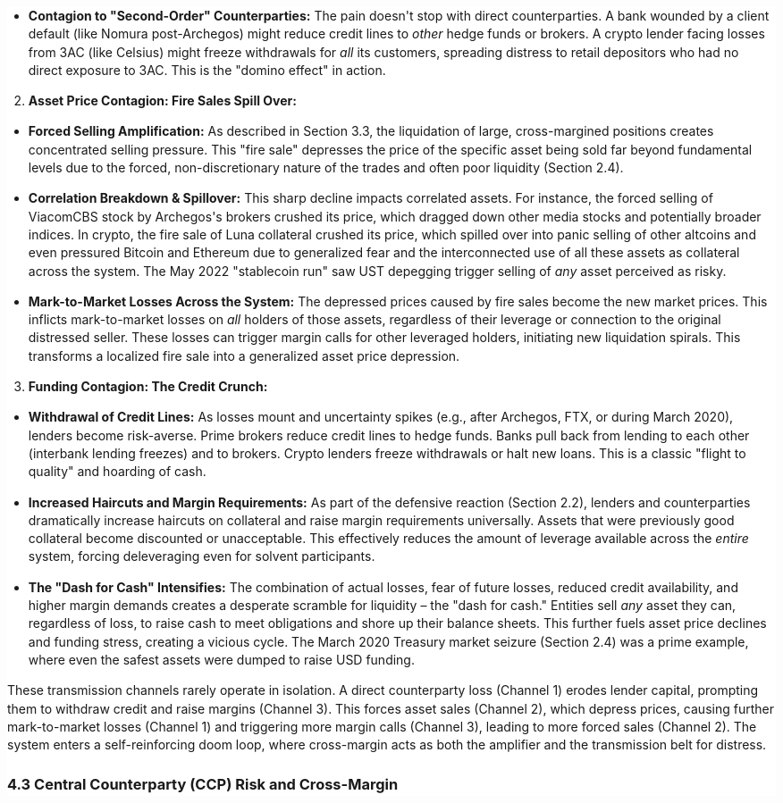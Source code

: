 *   **Contagion to "Second-Order" Counterparties:** The pain doesn't stop with direct counterparties. A bank wounded by a client default (like Nomura post-Archegos) might reduce credit lines to *other* hedge funds or brokers. A crypto lender facing losses from 3AC (like Celsius) might freeze withdrawals for *all* its customers, spreading distress to retail depositors who had no direct exposure to 3AC. This is the "domino effect" in action.

2.  **Asset Price Contagion: Fire Sales Spill Over:**

*   **Forced Selling Amplification:** As described in Section 3.3, the liquidation of large, cross-margined positions creates concentrated selling pressure. This "fire sale" depresses the price of the specific asset being sold far beyond fundamental levels due to the forced, non-discretionary nature of the trades and often poor liquidity (Section 2.4).

*   **Correlation Breakdown & Spillover:** This sharp decline impacts correlated assets. For instance, the forced selling of ViacomCBS stock by Archegos's brokers crushed its price, which dragged down other media stocks and potentially broader indices. In crypto, the fire sale of Luna collateral crushed its price, which spilled over into panic selling of other altcoins and even pressured Bitcoin and Ethereum due to generalized fear and the interconnected use of all these assets as collateral across the system. The May 2022 "stablecoin run" saw UST depegging trigger selling of *any* asset perceived as risky.

*   **Mark-to-Market Losses Across the System:** The depressed prices caused by fire sales become the new market prices. This inflicts mark-to-market losses on *all* holders of those assets, regardless of their leverage or connection to the original distressed seller. These losses can trigger margin calls for other leveraged holders, initiating new liquidation spirals. This transforms a localized fire sale into a generalized asset price depression.

3.  **Funding Contagion: The Credit Crunch:**

*   **Withdrawal of Credit Lines:** As losses mount and uncertainty spikes (e.g., after Archegos, FTX, or during March 2020), lenders become risk-averse. Prime brokers reduce credit lines to hedge funds. Banks pull back from lending to each other (interbank lending freezes) and to brokers. Crypto lenders freeze withdrawals or halt new loans. This is a classic "flight to quality" and hoarding of cash.

*   **Increased Haircuts and Margin Requirements:** As part of the defensive reaction (Section 2.2), lenders and counterparties dramatically increase haircuts on collateral and raise margin requirements universally. Assets that were previously good collateral become discounted or unacceptable. This effectively reduces the amount of leverage available across the *entire* system, forcing deleveraging even for solvent participants.

*   **The "Dash for Cash" Intensifies:** The combination of actual losses, fear of future losses, reduced credit availability, and higher margin demands creates a desperate scramble for liquidity – the "dash for cash." Entities sell *any* asset they can, regardless of loss, to raise cash to meet obligations and shore up their balance sheets. This further fuels asset price declines and funding stress, creating a vicious cycle. The March 2020 Treasury market seizure (Section 2.4) was a prime example, where even the safest assets were dumped to raise USD funding.

These transmission channels rarely operate in isolation. A direct counterparty loss (Channel 1) erodes lender capital, prompting them to withdraw credit and raise margins (Channel 3). This forces asset sales (Channel 2), which depress prices, causing further mark-to-market losses (Channel 1) and triggering more margin calls (Channel 3), leading to more forced sales (Channel 2). The system enters a self-reinforcing doom loop, where cross-margin acts as both the amplifier and the transmission belt for distress.

### 4.3 Central Counterparty (CCP) Risk and Cross-Margin
